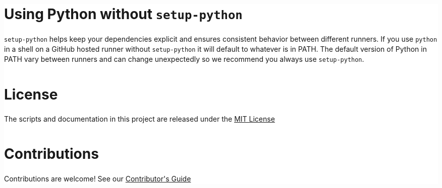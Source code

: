 
# Using Python without `setup-python`

`setup-python` helps keep your dependencies explicit and ensures consistent behavior between different runners. If you use `python` in a shell on a GitHub hosted runner without `setup-python` it will default to whatever is in PATH. The default version of Python in PATH vary between runners and can change unexpectedly so we recommend you always use `setup-python`.

# License

The scripts and documentation in this project are released under the [MIT License](LICENSE)

# Contributions

Contributions are welcome! See our [Contributor's Guide](docs/contributors.md)

